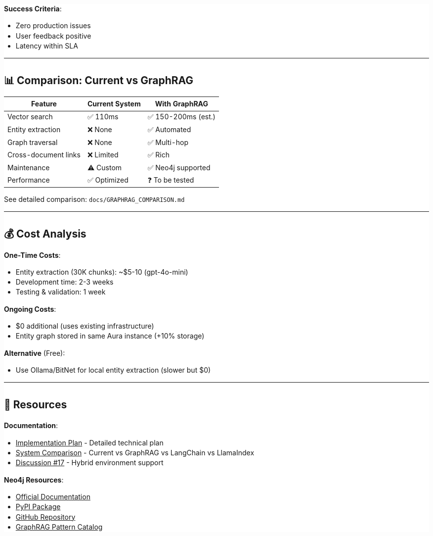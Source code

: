 **Success Criteria**:
- Zero production issues
- User feedback positive
- Latency within SLA

---

## 📊 Comparison: Current vs GraphRAG

| Feature | Current System | With GraphRAG |
|---------|----------------|---------------|
| Vector search | ✅ 110ms | ✅ 150-200ms (est.) |
| Entity extraction | ❌ None | ✅ Automated |
| Graph traversal | ❌ None | ✅ Multi-hop |
| Cross-document links | ❌ Limited | ✅ Rich |
| Maintenance | ⚠️ Custom | ✅ Neo4j supported |
| Performance | ✅ Optimized | ❓ To be tested |

See detailed comparison: `docs/GRAPHRAG_COMPARISON.md`

---

## 💰 Cost Analysis

**One-Time Costs**:
- Entity extraction (30K chunks): ~$5-10 (gpt-4o-mini)
- Development time: 2-3 weeks
- Testing & validation: 1 week

**Ongoing Costs**:
- $0 additional (uses existing infrastructure)
- Entity graph stored in same Aura instance (+10% storage)

**Alternative** (Free):
- Use Ollama/BitNet for local entity extraction (slower but $0)

---

## 🔗 Resources

**Documentation**:
- [Implementation Plan](../GRAPHRAG_IMPLEMENTATION_PLAN.md) - Detailed technical plan
- [System Comparison](../docs/GRAPHRAG_COMPARISON.md) - Current vs GraphRAG vs LangChain vs LlamaIndex
- [Discussion #17](https://github.com/ma3u/neo4j-agentframework/discussions/17) - Hybrid environment support

**Neo4j Resources**:
- [Official Documentation](https://neo4j.com/docs/neo4j-graphrag-python/current/)
- [PyPI Package](https://pypi.org/project/neo4j-graphrag/)
- [GitHub Repository](https://github.com/neo4j/neo4j-graphrag-python)
- [GraphRAG Pattern Catalog](https://graphrag.com/)
